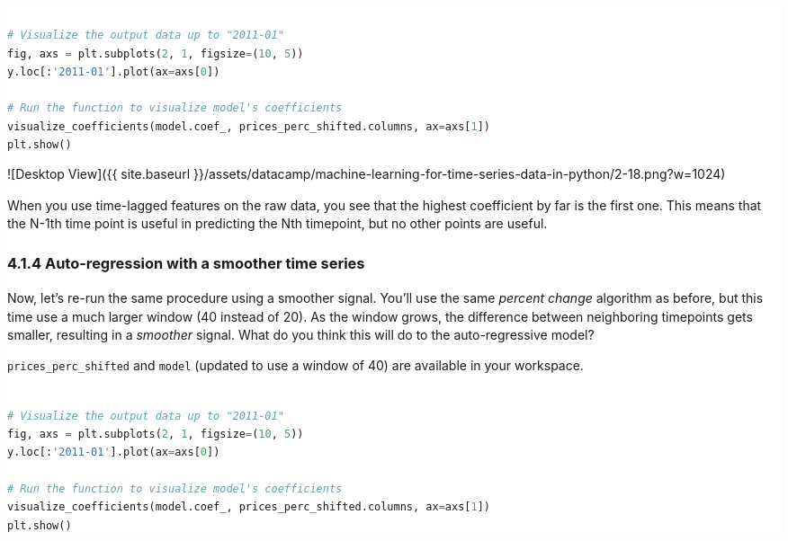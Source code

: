 


```python

# Visualize the output data up to "2011-01"
fig, axs = plt.subplots(2, 1, figsize=(10, 5))
y.loc[:'2011-01'].plot(ax=axs[0])

# Run the function to visualize model's coefficients
visualize_coefficients(model.coef_, prices_perc_shifted.columns, ax=axs[1])
plt.show()

```



![Desktop View]({{ site.baseurl }}/assets/datacamp/machine-learning-for-time-series-data-in-python/2-18.png?w=1024)


 When you use time-lagged features on the raw data, you see that the highest coefficient by far is the first one. This means that the N-1th time point is useful in predicting the Nth timepoint, but no other points are useful.



### **4.1.4 Auto-regression with a smoother time series**



 Now, let’s re-run the same procedure using a smoother signal. You’ll use the same
 *percent change*
 algorithm as before, but this time use a much larger window (40 instead of 20). As the window grows, the difference between neighboring timepoints gets smaller, resulting in a
 *smoother*
 signal. What do you think this will do to the auto-regressive model?




`prices_perc_shifted`
 and
 `model`
 (updated to use a window of 40) are available in your workspace.





```python

# Visualize the output data up to "2011-01"
fig, axs = plt.subplots(2, 1, figsize=(10, 5))
y.loc[:'2011-01'].plot(ax=axs[0])

# Run the function to visualize model's coefficients
visualize_coefficients(model.coef_, prices_perc_shifted.columns, ax=axs[1])
plt.show()

```

